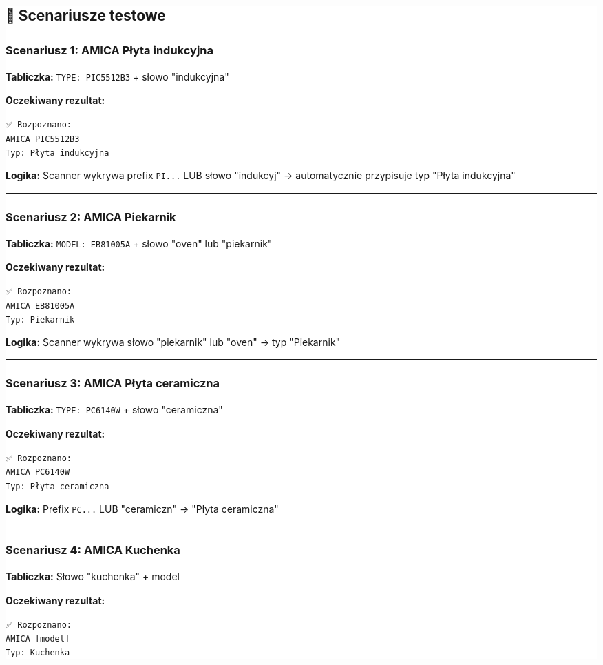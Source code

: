 
## 🧪 Scenariusze testowe

### **Scenariusz 1: AMICA Płyta indukcyjna**
**Tabliczka:** `TYPE: PIC5512B3` + słowo "indukcyjna"

**Oczekiwany rezultat:**
```
✅ Rozpoznano:
AMICA PIC5512B3
Typ: Płyta indukcyjna
```

**Logika:** Scanner wykrywa prefix `PI...` LUB słowo "indukcyj" → automatycznie przypisuje typ "Płyta indukcyjna"

---

### **Scenariusz 2: AMICA Piekarnik**
**Tabliczka:** `MODEL: EB81005A` + słowo "oven" lub "piekarnik"

**Oczekiwany rezultat:**
```
✅ Rozpoznano:
AMICA EB81005A
Typ: Piekarnik
```

**Logika:** Scanner wykrywa słowo "piekarnik" lub "oven" → typ "Piekarnik"

---

### **Scenariusz 3: AMICA Płyta ceramiczna**
**Tabliczka:** `TYPE: PC6140W` + słowo "ceramiczna"

**Oczekiwany rezultat:**
```
✅ Rozpoznano:
AMICA PC6140W
Typ: Płyta ceramiczna
```

**Logika:** Prefix `PC...` LUB "ceramiczn" → "Płyta ceramiczna"

---

### **Scenariusz 4: AMICA Kuchenka**
**Tabliczka:** Słowo "kuchenka" + model

**Oczekiwany rezultat:**
```
✅ Rozpoznano:
AMICA [model]
Typ: Kuchenka
```
